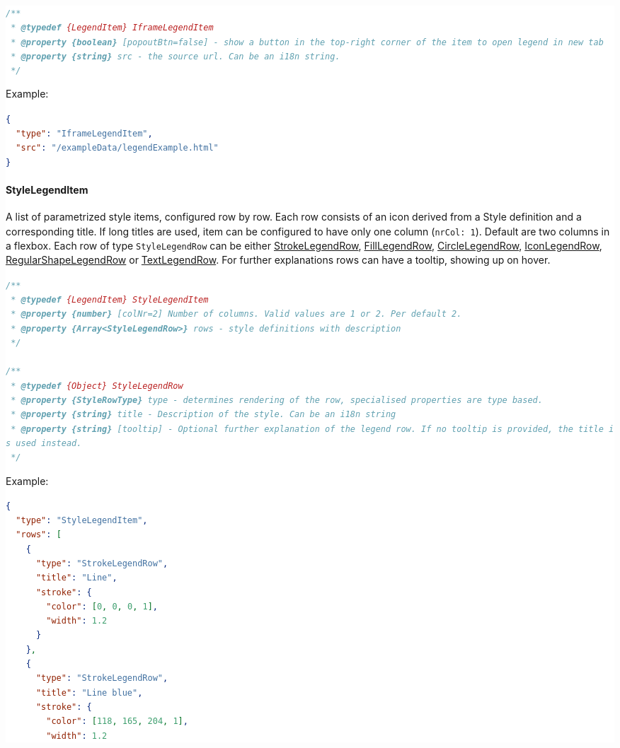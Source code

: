 ```js
/**
 * @typedef {LegendItem} IframeLegendItem
 * @property {boolean} [popoutBtn=false] - show a button in the top-right corner of the item to open legend in new tab
 * @property {string} src - the source url. Can be an i18n string.
 */
```

Example:

```json
{
  "type": "IframeLegendItem",
  "src": "/exampleData/legendExample.html"
}
```

#### StyleLegendItem

A list of parametrized style items, configured row by row. Each row consists of an icon derived from a Style definition and a corresponding title.
If long titles are used, item can be configured to have only one column (`nrCol: 1`). Default are two columns in a flexbox.
Each row of type `StyleLegendRow` can be either [StrokeLegendRow](#StrokeLegendRow), [FillLegendRow](#FillLegendRow),
[CircleLegendRow](#CircleLegendRow), [IconLegendRow](#IconLegendRow), [RegularShapeLegendRow](#RegularShapeLegendRow) or
[TextLegendRow](#TextLegendRow). For further explanations rows can have a tooltip, showing up on hover.

```js
/**
 * @typedef {LegendItem} StyleLegendItem
 * @property {number} [colNr=2] Number of columns. Valid values are 1 or 2. Per default 2.
 * @property {Array<StyleLegendRow>} rows - style definitions with description
 */

/**
 * @typedef {Object} StyleLegendRow
 * @property {StyleRowType} type - determines rendering of the row, specialised properties are type based.
 * @property {string} title - Description of the style. Can be an i18n string
 * @property {string} [tooltip] - Optional further explanation of the legend row. If no tooltip is provided, the title is used instead.
 */
```

Example:

```json
{
  "type": "StyleLegendItem",
  "rows": [
    {
      "type": "StrokeLegendRow",
      "title": "Line",
      "stroke": {
        "color": [0, 0, 0, 1],
        "width": 1.2
      }
    },
    {
      "type": "StrokeLegendRow",
      "title": "Line blue",
      "stroke": {
        "color": [118, 165, 204, 1],
        "width": 1.2
```